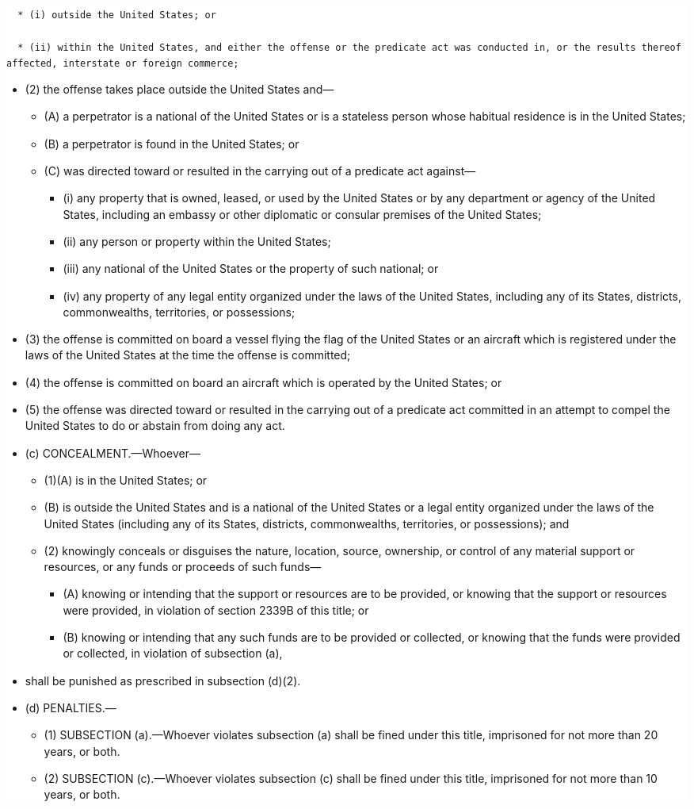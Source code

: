       * (i) outside the United States; or

      * (ii) within the United States, and either the offense or the predicate act was conducted in, or the results thereof affected, interstate or foreign commerce;


  * (2) the offense takes place outside the United States and—

    * (A) a perpetrator is a national of the United States or is a stateless person whose habitual residence is in the United States;

    * (B) a perpetrator is found in the United States; or

    * (C) was directed toward or resulted in the carrying out of a predicate act against—

      * (i) any property that is owned, leased, or used by the United States or by any department or agency of the United States, including an embassy or other diplomatic or consular premises of the United States;

      * (ii) any person or property within the United States;

      * (iii) any national of the United States or the property of such national; or

      * (iv) any property of any legal entity organized under the laws of the United States, including any of its States, districts, commonwealths, territories, or possessions;


  * (3) the offense is committed on board a vessel flying the flag of the United States or an aircraft which is registered under the laws of the United States at the time the offense is committed;

  * (4) the offense is committed on board an aircraft which is operated by the United States; or

  * (5) the offense was directed toward or resulted in the carrying out of a predicate act committed in an attempt to compel the United States to do or abstain from doing any act.


* (c) CONCEALMENT.—Whoever—

  * (1)(A) is in the United States; or

  * (B) is outside the United States and is a national of the United States or a legal entity organized under the laws of the United States (including any of its States, districts, commonwealths, territories, or possessions); and

  * (2) knowingly conceals or disguises the nature, location, source, ownership, or control of any material support or resources, or any funds or proceeds of such funds—

    * (A) knowing or intending that the support or resources are to be provided, or knowing that the support or resources were provided, in violation of section 2339B of this title; or

    * (B) knowing or intending that any such funds are to be provided or collected, or knowing that the funds were provided or collected, in violation of subsection (a),


* shall be punished as prescribed in subsection (d)(2).

* (d) PENALTIES.—

  * (1) SUBSECTION (a).—Whoever violates subsection (a) shall be fined under this title, imprisoned for not more than 20 years, or both.

  * (2) SUBSECTION (c).—Whoever violates subsection (c) shall be fined under this title, imprisoned for not more than 10 years, or both.
